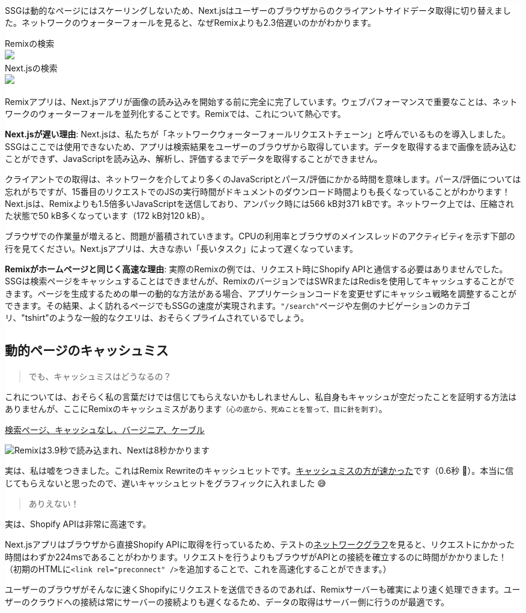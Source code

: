 SSGは動的なページにはスケーリングしないため、Next.jsはユーザーのブラウザからのクライアントサイドデータ取得に切り替えました。ネットワークのウォーターフォールを見ると、なぜRemixよりも2.3倍遅いのかがわかります。

<div class="flex w-full gap-4">
  <div class="w-1/2">
    <figcaption class="text-center bold text-base">Remixの検索</figcaption>
    <a data-noprefetch href="/blog-images/posts/remix-vs-next/wpt-search-remix-waterfall.png"><img src="/blog-images/posts/remix-vs-next/wpt-search-remix-waterfall.png" /></a>
  </div>
  <div class="w-1/2">
    <figcaption class="text-center text-base">Next.jsの検索</figcaption>
    <a data-noprefetch href="/blog-images/posts/remix-vs-next/wpt-search-next-waterfall.png"><img src="/blog-images/posts/remix-vs-next/wpt-search-next-waterfall.png" /></a>
  </div>
</div>

Remixアプリは、Next.jsアプリが画像の読み込みを開始する前に完全に完了しています。ウェブパフォーマンスで重要なことは、ネットワークのウォーターフォールを並列化することです。Remixでは、これについて熱心です。

**Next.jsが遅い理由**: Next.jsは、私たちが「ネットワークウォーターフォールリクエストチェーン」と呼んでいるものを導入しました。SSGはここでは使用できないため、アプリは検索結果をユーザーのブラウザから取得しています。データを取得するまで画像を読み込むことができず、JavaScriptを読み込み、解析し、評価するまでデータを取得することができません。

クライアントでの取得は、ネットワークを介してより多くのJavaScriptとパース/評価にかかる時間を意味します。パース/評価については忘れがちですが、15番目のリクエストでのJSの実行時間がドキュメントのダウンロード時間よりも長くなっていることがわかります！ Next.jsは、Remixよりも1.5倍多いJavaScriptを送信しており、アンパック時には566 kB対371 kBです。ネットワーク上では、圧縮された状態で50 kB多くなっています（172 kB対120 kB）。

ブラウザでの作業量が増えると、問題が蓄積されていきます。CPUの利用率とブラウザのメインスレッドのアクティビティを示す下部の行を見てください。Next.jsアプリは、大きな赤い「長いタスク」によって遅くなっています。

**Remixがホームページと同じく高速な理由**: 実際のRemixの例では、リクエスト時にShopify APIと通信する必要はありませんでした。SSGは検索ページをキャッシュすることはできませんが、RemixのバージョンではSWRまたはRedisを使用してキャッシュすることができます。ページを生成するための単一の動的な方法がある場合、アプリケーションコードを変更せずにキャッシュ戦略を調整することができます。その結果、よく訪れるページでもSSGの速度が実現されます。`"/search"`ページや左側のナビゲーションのカテゴリ、"tshirt"のような一般的なクエリは、おそらくプライムされているでしょう。

## 動的ページのキャッシュミス

> でも、キャッシュミスはどうなるの？

これについては、おそらく私の言葉だけでは信じてもらえないかもしれませんし、私自身もキャッシュが空だったことを証明する方法はありませんが、ここにRemixのキャッシュミスがあります<small>（心の底から、死ぬことを誓って、目に針を刺す）</small>。

[<figcaption>検索ページ、キャッシュなし、バージニア、ケーブル</figcaption>][wpt-virginia-search-miss]

![Remixは3.9秒で読み込まれ、Nextは8秒かかります][wpt-virginia-search-miss-gif]

実は、私は嘘をつきました。これはRemix Rewriteのキャッシュヒットです。[キャッシュミスの方が速かった][wpt-virginia-search-miss-fast]です（0.6秒 🤭）。本当に信じてもらえないと思ったので、遅いキャッシュヒットをグラフィックに入れました 😅

> ありえない！

実は、Shopify APIは非常に高速です。

Next.jsアプリはブラウザから直接Shopify APIに取得を行っているため、テストの[ネットワークグラフ][shopify-api-is-fast]を見ると、リクエストにかかった時間はわずか224msであることがわかります。リクエストを行うよりもブラウザがAPIとの接続を確立するのに時間がかかりました！（初期のHTMLに`<link rel="preconnect" />`を追加することで、これを高速化することができます。）

ユーザーのブラウザがそんなに速くShopifyにリクエストを送信できるのであれば、Remixサーバーも確実により速く処理できます。ユーザーのクラウドへの接続は常にサーバーの接続よりも遅くなるため、データの取得はサーバー側に行うのが最適です。


[next-demo]: {twitter.com}
[remix-rewrite]: {twitter.com}
[wpt-virginia-cable]: https://www.webpagetest.org/video/compare.php?tests=220113_BiDc2H_cfaa25c420a8552959c39df6a7d24e08,220113_BiDc1H_6121ab1c9a5c969874e64344aecce3ec,220113_BiDc9N_b9e84f012470b1aeb51754fb010133d9
[wpt-virginia-cable-gif]: /blog-images/posts/remix-vs-next/wpt-virginia-homepage-cable.gif
[wpt-virginia-cable-gif-slow-mo]: /blog-images/posts/remix-vs-next/wpt-virginia-homepage-cable-slow.gif
[wpt-virginia-search-cable]: https://www.webpagetest.org/video/compare.php?tests=220114_AiDcG6_3792ae086fc7d2decbddddc1cc521705,220114_BiDcWS_3b730524b3294cc4aabd961753821fe2,220114_AiDcD6_7aa4143672ff6295a8b88392f3e5ef42
[wpt-virginia-search-cable-gif]: /blog-images/posts/remix-vs-next/wpt-virginia-search-cable.gif
[wpt-virginia-search-miss]: https://www.webpagetest.org/video/compare.php?tests=220114_AiDcMN_e671a25cc0dc7b5bb0986e397e00f044,220114_AiDc8W_e897cd8815342449977013c2d57a4daf,220114_AiDcQX_d4ce4649434538f369982fa828abae82
[wpt-virginia-search-miss-gif]: /blog-images/posts/remix-vs-next/wpt-virginia-search-miss-cable.gif
[wpt-virginia-search-miss-fast]: https://www.webpagetest.org/video/compare.php?tests=220114_BiDc1T_9ea8b52894cbd02675159ae963750ace-r:1-c:0
[wpt-hkg-search-3g]: https://www.webpagetest.org/video/compare.php?tests=220114_BiDcDX_a0db98ec1d32d3be3e263fab2628df47,220114_AiDcJF_f139b368029039e7de112963e2fb43b8
[shopify-api-is-fast]: https://www.webpagetest.org/result/220114_AiDcQX_d4ce4649434538f369982fa828abae82/1/details/#waterfall_view_step1
[wpt-hkg-search-3g-gif]: /blog-images/posts/remix-vs-next/wpt-hkg-search-3G.gif
[wpt-hkg-search-miss-cable]: https://www.webpagetest.org/video/compare.php?tests=220114_AiDc2R_5dfaa245cd27404654074fba9cd73248,220114_AiDcM4_9b913562cae343803f0c4efef48b51b8,220114_AiDcYP_534551c67b82cd664aae1c0813c384de
[wpt-hkg-search-miss-cable-gif]: /blog-images/posts/remix-vs-next/wpt-hkg-search-miss-cable.gif
[hkgsearchcomp]: https://www.webpagetest.org/video/compare.php?tests=220110_AiDcMC_9b1603305e652189ea080a7b8ae75973,220110_AiDc72_5d6c4bc51f42348f04eee578560bf1cd
[hkgsearchcompgif]: /blog-images/posts/remix-vs-next/hkg-search-comp.gif
[nextnojs]: /blog-images/posts/remix-vs-next/next-no-js.jpg
[next-demo]: https://Shopify.demo.vercel.store/
[remix-port]: https://remix-commerce-mcansh.vercel.app/
[remix-rewrite]: https://remix-ecommerce.fly.dev
[remix-port-comp]: https://www.webpagetest.org/video/compare.php?tests=220107_BiDcXG_957c13e3a7f5032087c05863a51897bd,220107_BiDcR8_009afbe99ea1cf88d225d7d477be5e89
[remix-rewrite-comp]: https://www.webpagetest.org/video/compare.php?tests=220107_AiDcK1_cea51d961abd2fb47b99323b57639e65,220107_BiDcEZ_bccde0e5f3f4e88d01ec5e6a9e5e8af0
[next-examples]: https://nextjs.org/examples
[wpt]: https://webpagetest.org
[getstaticprops]: https://nextjs.org/docs/basic-features/data-fetching#getstaticprops-static-generation
[swr]: https://developer.mozilla.org/en-US/docs/Web/HTTP/Headers/Cache-Control#stale-while-revalidate
[isr]: https://nextjs.org/docs/basic-features/data-fetching#incremental-static-regeneration
[next-img]: https://nextjs.org/docs/basic-features/image-optimization
[remix-empty-cache]: https://webpagetest.org/result/220108_AiDcA0_c4f31854ad52fa5ac54c7f725871de01/1/details/#waterfall_view_step1
[sie]: https://developer.mozilla.org/en-US/docs/Web/HTTP/Headers/Cache-Control#stale-if-error
[prefetch]: https://caniuse.com/link-rel-prefetch
[sydney-cache-miss-comp]: https://www.webpagetest.org/video/compare.php?tests=220110_BiDcTH_bfa0341e83efd414f71ac8ed2f1d311f,220110_AiDcC5_7efb60a6c8e1eb4928922b5bac788436#
[sydney-cache-miss-gif]: /blog-images/posts/remix-vs-next/sydney-cache-miss-cable.gif
[vercel-miss]: https://www.webpagetest.org/result/220110_BiDcT5_204e5de35a6e50af0e62b4972b34c987/1/details/#waterfall_view_step1
[redis]: https://redis.com/
[code-next-add-to-cart]: https://github.com/vercel/commerce/blob/3670ff58690be3af9e2fc33f0d4ba04c992d2cb9/components/product/ProductSidebar/ProductSidebar.tsx#L64
[code-next-api-call]: https://github.com/vercel/commerce/blob/3670ff58690be3af9e2fc33f0d4ba04c992d2cb9/components/product/ProductSidebar/ProductSidebar.tsx#L29-L41
[eb]: https://remix.run/docs/en/v1/guides/errors
[next-shopify]: https://github.com/vercel/commerce/tree/f3cdbe682b6153b6881d8a6597b44429424de269/framework/shopify
[remix-shopify]: https://github.com/jacob-ebey/remix-ecommerce/blob/0abc6a5ad8117961d49dce22764ad06a4508733c/app/models/ecommerce-providers/shopify.server.ts
[fetch]: https://developer.mozilla.org/en-US/docs/Web/API/Fetch_API
[delayed-images]: https://www.webpagetest.org/result/220113_BiDc1H_6121ab1c9a5c969874e64344aecce3ec/1/details/#waterfall_view
[resource-route]: https://remix.run/docs/en/v1/guides/resource-routes
[volume]: https://fly.io/docs/reference/volumes/
[fly]: https://fly.io/docs/reference/regions/
[cloudflare-network]: https://www.cloudflare.com/network/
[cf-workers]: https://workers.cloudflare.com/
[mdn]: https://developer.mozilla.org/en-US/docs/Web